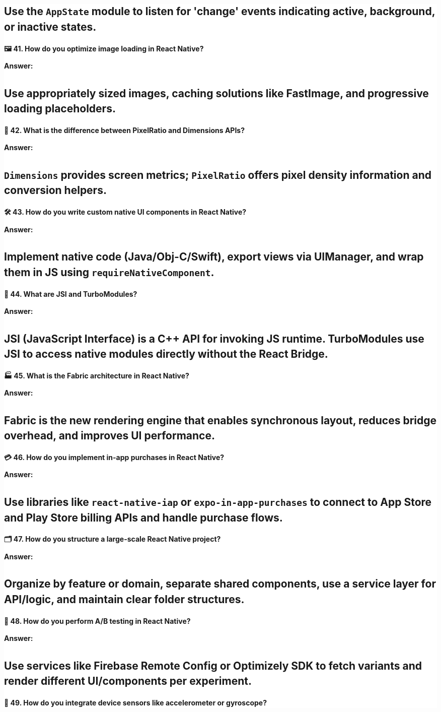 Use the `AppState` module to listen for 'change' events indicating active, background, or inactive states.
---
**🖼️ 41. How do you optimize image loading in React Native?**

**Answer:**

Use appropriately sized images, caching solutions like FastImage, and progressive loading placeholders.
---
**📐 42. What is the difference between PixelRatio and Dimensions APIs?**

**Answer:**

`Dimensions` provides screen metrics; `PixelRatio` offers pixel density information and conversion helpers.
---
**🛠️ 43. How do you write custom native UI components in React Native?**

**Answer:**

Implement native code (Java/Obj-C/Swift), export views via UIManager, and wrap them in JS using `requireNativeComponent`.
---
**🔌 44. What are JSI and TurboModules?**

**Answer:**

JSI (JavaScript Interface) is a C++ API for invoking JS runtime. TurboModules use JSI to access native modules directly without the React Bridge.
---
**🏭 45. What is the Fabric architecture in React Native?**

**Answer:**

Fabric is the new rendering engine that enables synchronous layout, reduces bridge overhead, and improves UI performance.
---
**💳 46. How do you implement in-app purchases in React Native?**

**Answer:**

Use libraries like `react-native-iap` or `expo-in-app-purchases` to connect to App Store and Play Store billing APIs and handle purchase flows.
---
**🗂️ 47. How do you structure a large-scale React Native project?**

**Answer:**

Organize by feature or domain, separate shared components, use a service layer for API/logic, and maintain clear folder structures.
---
**🧪 48. How do you perform A/B testing in React Native?**

**Answer:**

Use services like Firebase Remote Config or Optimizely SDK to fetch variants and render different UI/components per experiment.
---
**📡 49. How do you integrate device sensors like accelerometer or gyroscope?**

